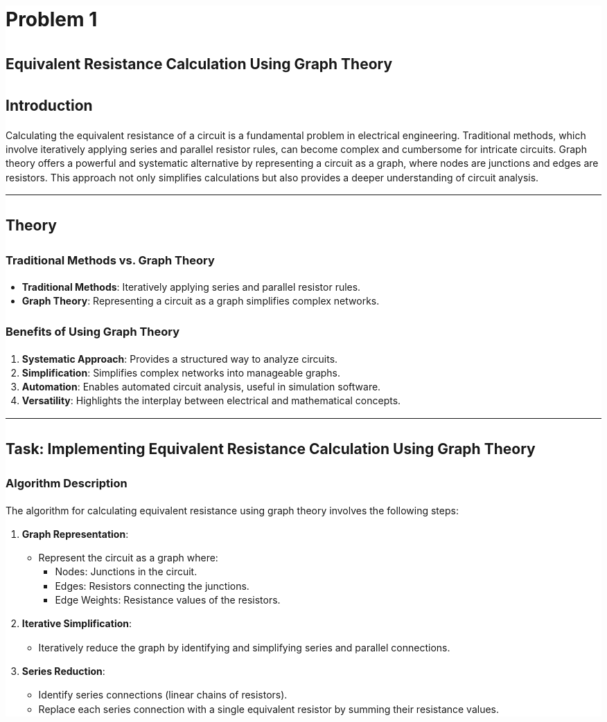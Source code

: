 # Problem 1

## **Equivalent Resistance Calculation Using Graph Theory**

## **Introduction**

Calculating the equivalent resistance of a circuit is a fundamental problem in electrical engineering. Traditional methods, which involve iteratively applying series and parallel resistor rules, can become complex and cumbersome for intricate circuits. Graph theory offers a powerful and systematic alternative by representing a circuit as a graph, where nodes are junctions and edges are resistors. This approach not only simplifies calculations but also provides a deeper understanding of circuit analysis.

---

## **Theory**

### **Traditional Methods vs. Graph Theory**
- **Traditional Methods**: Iteratively applying series and parallel resistor rules.
- **Graph Theory**: Representing a circuit as a graph simplifies complex networks.

### **Benefits of Using Graph Theory**
1. **Systematic Approach**: Provides a structured way to analyze circuits.
2. **Simplification**: Simplifies complex networks into manageable graphs.
3. **Automation**: Enables automated circuit analysis, useful in simulation software.
4. **Versatility**: Highlights the interplay between electrical and mathematical concepts.

---

## **Task: Implementing Equivalent Resistance Calculation Using Graph Theory**

### **Algorithm Description**

The algorithm for calculating equivalent resistance using graph theory involves the following steps:

1. **Graph Representation**:
   - Represent the circuit as a graph where:
     - Nodes: Junctions in the circuit.
     - Edges: Resistors connecting the junctions.
     - Edge Weights: Resistance values of the resistors.

2. **Iterative Simplification**:
   - Iteratively reduce the graph by identifying and simplifying series and parallel connections.

3. **Series Reduction**:
   - Identify series connections (linear chains of resistors).
   - Replace each series connection with a single equivalent resistor by summing their resistance values.
